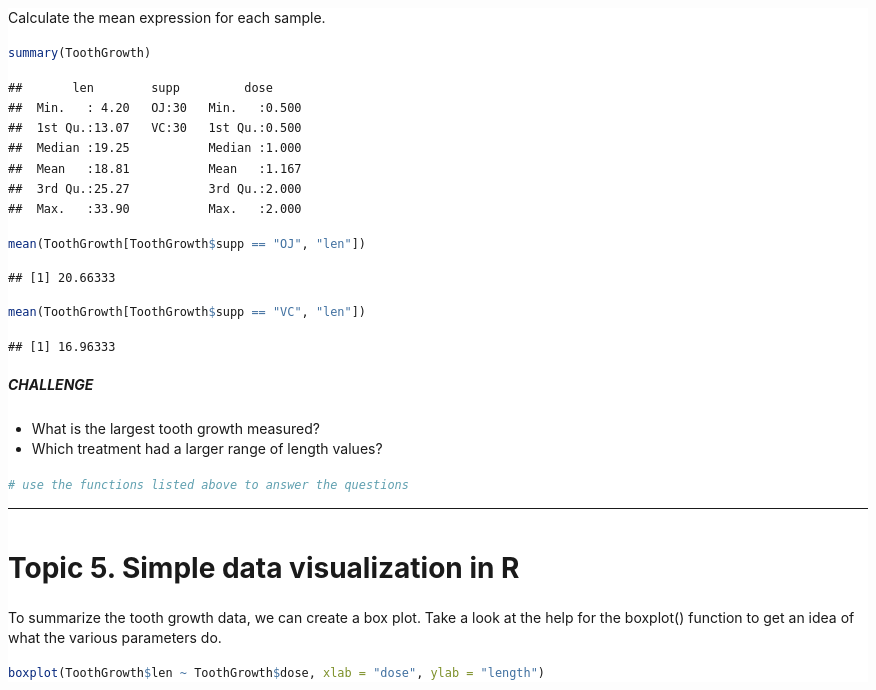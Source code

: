 Calculate the mean expression for each sample.


```r
summary(ToothGrowth)
```

```
##       len        supp         dose      
##  Min.   : 4.20   OJ:30   Min.   :0.500  
##  1st Qu.:13.07   VC:30   1st Qu.:0.500  
##  Median :19.25           Median :1.000  
##  Mean   :18.81           Mean   :1.167  
##  3rd Qu.:25.27           3rd Qu.:2.000  
##  Max.   :33.90           Max.   :2.000
```

```r
mean(ToothGrowth[ToothGrowth$supp == "OJ", "len"])
```

```
## [1] 20.66333
```

```r
mean(ToothGrowth[ToothGrowth$supp == "VC", "len"])
```

```
## [1] 16.96333
```

##### CHALLENGE
* What is the largest tooth growth measured?
* Which treatment had a larger range of length values?


```r
# use the functions listed above to answer the questions
```

---

Topic 5. Simple data visualization in R
====================================================

To summarize the tooth growth data, we can create a box plot. Take a look at the help for the boxplot() function to get an idea of what the various parameters do.

```r
boxplot(ToothGrowth$len ~ ToothGrowth$dose, xlab = "dose", ylab = "length")
```

